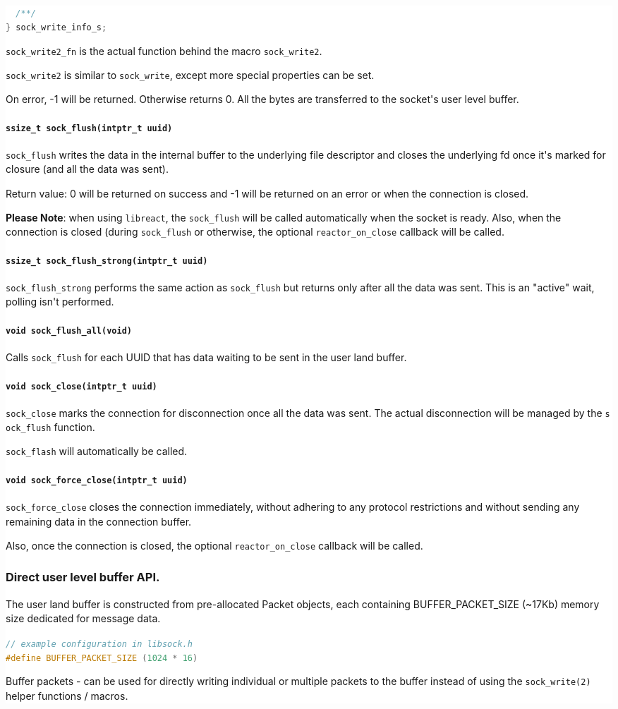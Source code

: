 ```c
  /**/
} sock_write_info_s;
```

`sock_write2_fn` is the actual function behind the macro `sock_write2`.

`sock_write2` is similar to `sock_write`, except more special properties can be set.

On error, -1 will be returned. Otherwise returns 0. All the bytes are transferred to the socket's user level buffer.

#### `ssize_t sock_flush(intptr_t uuid)`

`sock_flush` writes the data in the internal buffer to the underlying file descriptor and closes the underlying fd once it's marked for closure (and all the data was sent).

Return value: 0 will be returned on success and -1 will be returned on an error or when the connection is closed.

**Please Note**: when using `libreact`, the `sock_flush` will be called automatically when the socket is ready. Also, when the connection is closed (during `sock_flush` or otherwise, the optional `reactor_on_close` callback will be called.


#### `ssize_t sock_flush_strong(intptr_t uuid)`

`sock_flush_strong` performs the same action as `sock_flush` but returns only after all the data was sent. This is an "active" wait, polling isn't performed.

#### `void sock_flush_all(void)`

Calls `sock_flush` for each UUID that has data waiting to be sent in the user land buffer.

#### `void sock_close(intptr_t uuid)`

`sock_close` marks the connection for disconnection once all the data was sent.
The actual disconnection will be managed by the `sock_flush` function.

`sock_flash` will automatically be called.

#### `void sock_force_close(intptr_t uuid)`

`sock_force_close` closes the connection immediately, without adhering to any protocol restrictions and without sending any remaining data in the connection buffer.

Also, once the connection is closed, the optional `reactor_on_close` callback will be called.

### Direct user level buffer API.

The user land buffer is constructed from pre-allocated Packet objects, each containing BUFFER_PACKET_SIZE (~17Kb) memory size dedicated for message data.

```c
// example configuration in libsock.h
#define BUFFER_PACKET_SIZE (1024 * 16)
```

Buffer packets - can be used for directly writing individual or multiple packets to the buffer instead of using the `sock_write(2)` helper functions / macros.
